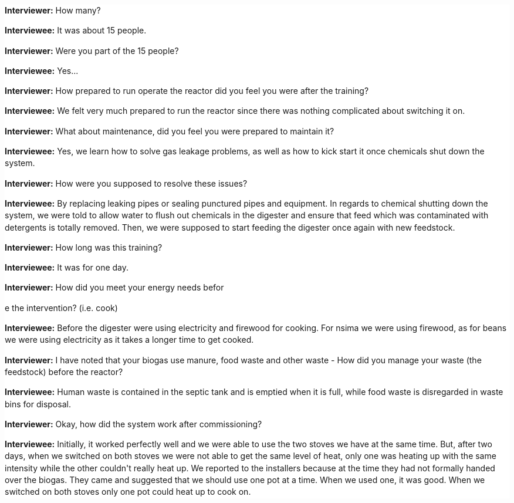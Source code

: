 **Interviewer:** How many?

**Interviewee:** It was about 15 people.

**Interviewer:** Were you part of the 15 people?

**Interviewee:** Yes...

**Interviewer:** How prepared to run operate the reactor did you feel
you were after the training?

**Interviewee:** We felt very much prepared to run the reactor since
there was nothing complicated about switching it on.

**Interviewer:** What about maintenance, did you feel you were prepared
to maintain it?

**Interviewee:** Yes, we learn how to solve gas leakage problems, as
well as how to kick start it once chemicals shut down the system.

**Interviewer:** How were you supposed to resolve these issues?

**Interviewee:** By replacing leaking pipes or sealing punctured pipes
and equipment. In regards to chemical shutting down the system, we were
told to allow water to flush out chemicals in the digester and ensure
that feed which was contaminated with detergents is totally removed.
Then, we were supposed to start feeding the digester once again with new
feedstock.

**Interviewer:** How long was this training?

**Interviewee:** It was for one day.

**Interviewer:** How did you meet your energy needs befor

e the intervention? (i.e. cook)

**Interviewee:** Before the digester were using electricity and firewood
for cooking. For nsima we were using firewood, as for beans we were
using electricity as it takes a longer time to get cooked.

**Interviewer:** I have noted that your biogas use manure, food waste
and other waste - How did you manage your waste (the feedstock) before
the reactor?

**Interviewee:** Human waste is contained in the septic tank and is
emptied when it is full, while food waste is disregarded in waste bins
for disposal.

**Interviewer:** Okay, how did the system work after commissioning?

**Interviewee:** Initially, it worked perfectly well and we were able to
use the two stoves we have at the same time. But, after two days, when
we switched on both stoves we were not able to get the same level of
heat, only one was heating up with the same intensity while the other
couldn't really heat up. We reported to the installers because at the
time they had not formally handed over the biogas. They came and
suggested that we should use one pot at a time. When we used one, it was
good. When we switched on both stoves only one pot could heat up to cook
on.
